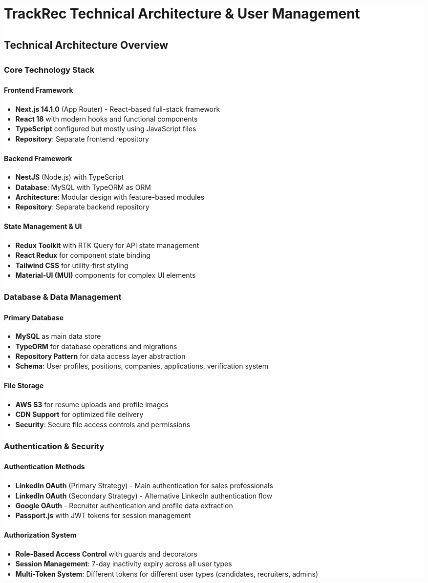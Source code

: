 # TrackRec Technical Architecture & User Management

## Technical Architecture Overview

### Core Technology Stack

#### **Frontend Framework**
- **Next.js 14.1.0** (App Router) - React-based full-stack framework
- **React 18** with modern hooks and functional components
- **TypeScript** configured but mostly using JavaScript files
- **Repository**: Separate frontend repository

#### **Backend Framework**
- **NestJS** (Node.js) with TypeScript
- **Database**: MySQL with TypeORM as ORM
- **Architecture**: Modular design with feature-based modules
- **Repository**: Separate backend repository

#### **State Management & UI**
- **Redux Toolkit** with RTK Query for API state management
- **React Redux** for component state binding
- **Tailwind CSS** for utility-first styling
- **Material-UI (MUI)** components for complex UI elements

### Database & Data Management

#### **Primary Database**
- **MySQL** as main data store
- **TypeORM** for database operations and migrations
- **Repository Pattern** for data access layer abstraction
- **Schema**: User profiles, positions, companies, applications, verification system

#### **File Storage**
- **AWS S3** for resume uploads and profile images
- **CDN Support** for optimized file delivery
- **Security**: Secure file access controls and permissions

### Authentication & Security

#### **Authentication Methods**
- **LinkedIn OAuth** (Primary Strategy) - Main authentication for sales professionals
- **LinkedIn OAuth** (Secondary Strategy) - Alternative LinkedIn authentication flow
- **Google OAuth** - Recruiter authentication and profile data extraction
- **Passport.js** with JWT tokens for session management

#### **Authorization System**
- **Role-Based Access Control** with guards and decorators
- **Session Management**: 7-day inactivity expiry across all user types
- **Multi-Token System**: Different tokens for different user types (candidates, recruiters, admins)
